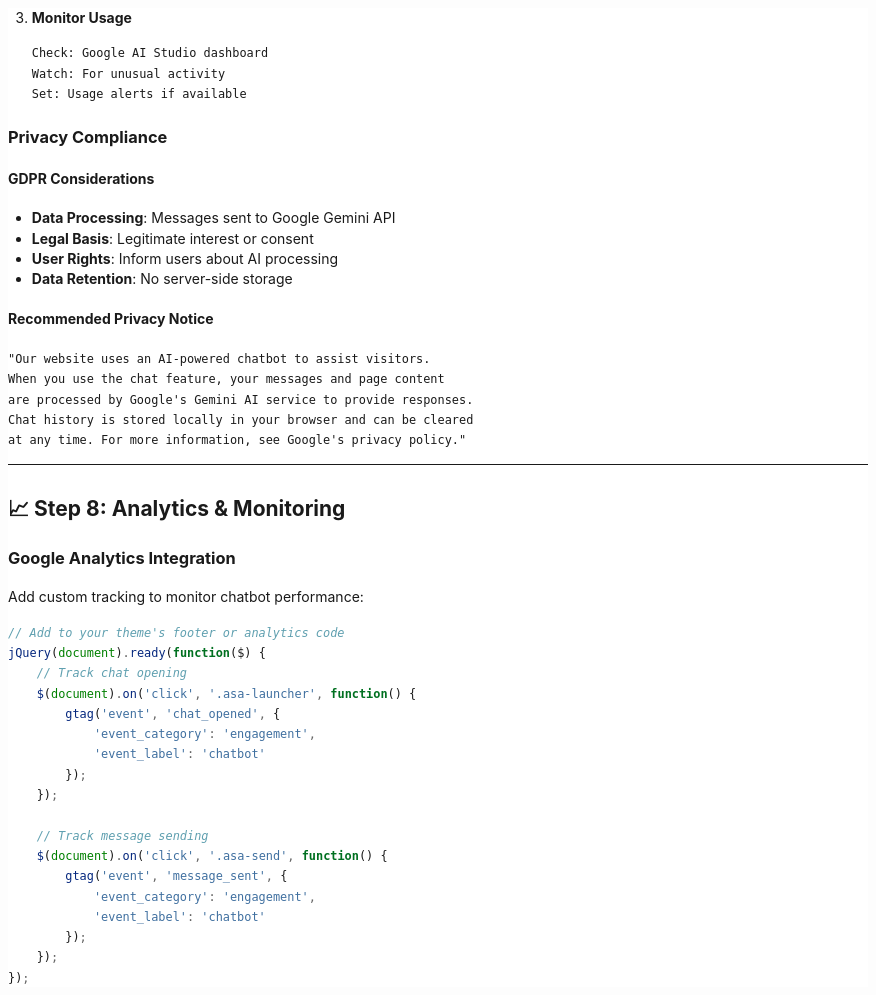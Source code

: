 3. **Monitor Usage**
   ```
   Check: Google AI Studio dashboard
   Watch: For unusual activity
   Set: Usage alerts if available
   ```

### Privacy Compliance

#### GDPR Considerations
- **Data Processing**: Messages sent to Google Gemini API
- **Legal Basis**: Legitimate interest or consent
- **User Rights**: Inform users about AI processing
- **Data Retention**: No server-side storage

#### Recommended Privacy Notice
```
"Our website uses an AI-powered chatbot to assist visitors. 
When you use the chat feature, your messages and page content 
are processed by Google's Gemini AI service to provide responses. 
Chat history is stored locally in your browser and can be cleared 
at any time. For more information, see Google's privacy policy."
```

---

## 📈 Step 8: Analytics & Monitoring

### Google Analytics Integration

Add custom tracking to monitor chatbot performance:

```javascript
// Add to your theme's footer or analytics code
jQuery(document).ready(function($) {
    // Track chat opening
    $(document).on('click', '.asa-launcher', function() {
        gtag('event', 'chat_opened', {
            'event_category': 'engagement',
            'event_label': 'chatbot'
        });
    });
    
    // Track message sending
    $(document).on('click', '.asa-send', function() {
        gtag('event', 'message_sent', {
            'event_category': 'engagement',
            'event_label': 'chatbot'
        });
    });
});
```
